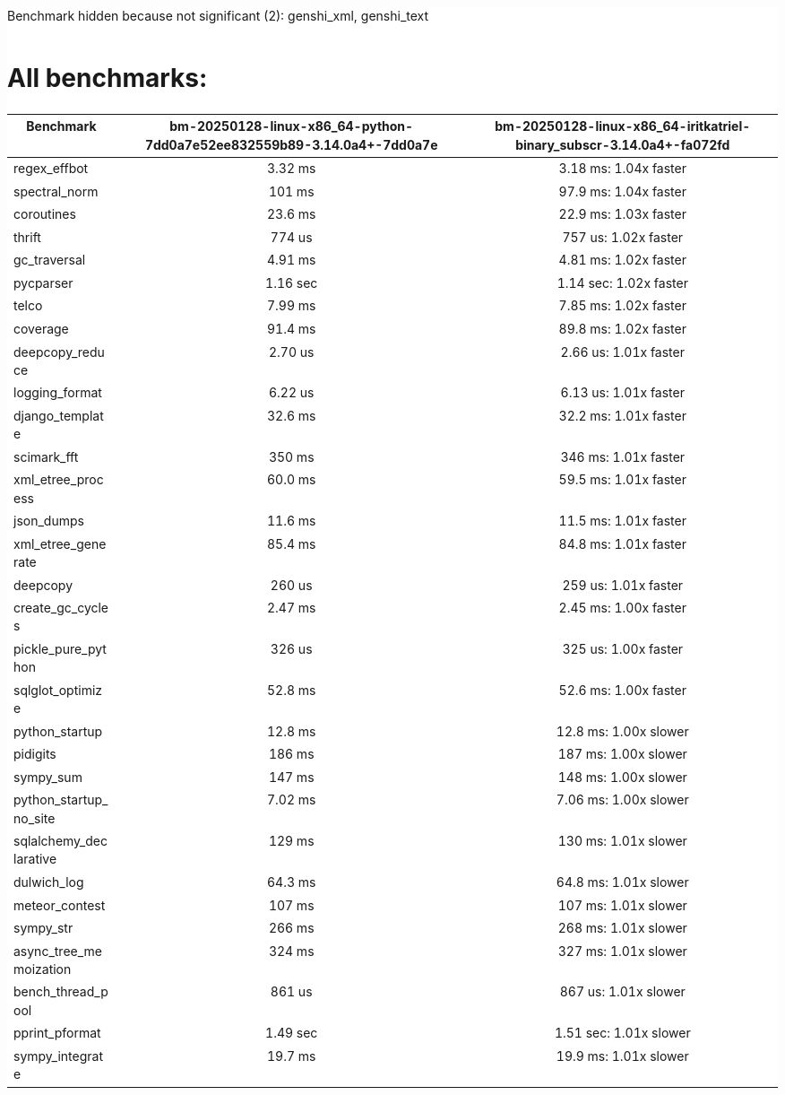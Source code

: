 Benchmark hidden because not significant (2): genshi_xml, genshi_text

All benchmarks:
===============

| Benchmark                 | bm-20250128-linux-x86_64-python-7dd0a7e52ee832559b89-3.14.0a4+-7dd0a7e | bm-20250128-linux-x86_64-iritkatriel-binary_subscr-3.14.0a4+-fa072fd |
|---------------------------|:----------------------------------------------------------------------:|:--------------------------------------------------------------------:|
| regex_effbot              | 3.32 ms                                                                | 3.18 ms: 1.04x faster                                                |
| spectral_norm             | 101 ms                                                                 | 97.9 ms: 1.04x faster                                                |
| coroutines                | 23.6 ms                                                                | 22.9 ms: 1.03x faster                                                |
| thrift                    | 774 us                                                                 | 757 us: 1.02x faster                                                 |
| gc_traversal              | 4.91 ms                                                                | 4.81 ms: 1.02x faster                                                |
| pycparser                 | 1.16 sec                                                               | 1.14 sec: 1.02x faster                                               |
| telco                     | 7.99 ms                                                                | 7.85 ms: 1.02x faster                                                |
| coverage                  | 91.4 ms                                                                | 89.8 ms: 1.02x faster                                                |
| deepcopy_reduce           | 2.70 us                                                                | 2.66 us: 1.01x faster                                                |
| logging_format            | 6.22 us                                                                | 6.13 us: 1.01x faster                                                |
| django_template           | 32.6 ms                                                                | 32.2 ms: 1.01x faster                                                |
| scimark_fft               | 350 ms                                                                 | 346 ms: 1.01x faster                                                 |
| xml_etree_process         | 60.0 ms                                                                | 59.5 ms: 1.01x faster                                                |
| json_dumps                | 11.6 ms                                                                | 11.5 ms: 1.01x faster                                                |
| xml_etree_generate        | 85.4 ms                                                                | 84.8 ms: 1.01x faster                                                |
| deepcopy                  | 260 us                                                                 | 259 us: 1.01x faster                                                 |
| create_gc_cycles          | 2.47 ms                                                                | 2.45 ms: 1.00x faster                                                |
| pickle_pure_python        | 326 us                                                                 | 325 us: 1.00x faster                                                 |
| sqlglot_optimize          | 52.8 ms                                                                | 52.6 ms: 1.00x faster                                                |
| python_startup            | 12.8 ms                                                                | 12.8 ms: 1.00x slower                                                |
| pidigits                  | 186 ms                                                                 | 187 ms: 1.00x slower                                                 |
| sympy_sum                 | 147 ms                                                                 | 148 ms: 1.00x slower                                                 |
| python_startup_no_site    | 7.02 ms                                                                | 7.06 ms: 1.00x slower                                                |
| sqlalchemy_declarative    | 129 ms                                                                 | 130 ms: 1.01x slower                                                 |
| dulwich_log               | 64.3 ms                                                                | 64.8 ms: 1.01x slower                                                |
| meteor_contest            | 107 ms                                                                 | 107 ms: 1.01x slower                                                 |
| sympy_str                 | 266 ms                                                                 | 268 ms: 1.01x slower                                                 |
| async_tree_memoization    | 324 ms                                                                 | 327 ms: 1.01x slower                                                 |
| bench_thread_pool         | 861 us                                                                 | 867 us: 1.01x slower                                                 |
| pprint_pformat            | 1.49 sec                                                               | 1.51 sec: 1.01x slower                                               |
| sympy_integrate           | 19.7 ms                                                                | 19.9 ms: 1.01x slower                                                |